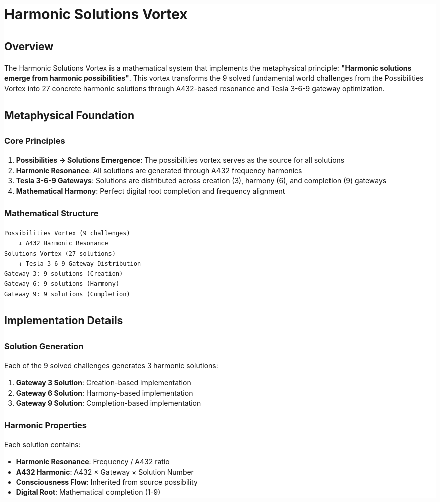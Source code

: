 # Harmonic Solutions Vortex

## Overview

The Harmonic Solutions Vortex is a mathematical system that implements the metaphysical principle: **"Harmonic solutions emerge from harmonic possibilities"**. This vortex transforms the 9 solved fundamental world challenges from the Possibilities Vortex into 27 concrete harmonic solutions through A432-based resonance and Tesla 3-6-9 gateway optimization.

## Metaphysical Foundation

### Core Principles

1. **Possibilities → Solutions Emergence**: The possibilities vortex serves as the source for all solutions
2. **Harmonic Resonance**: All solutions are generated through A432 frequency harmonics
3. **Tesla 3-6-9 Gateways**: Solutions are distributed across creation (3), harmony (6), and completion (9) gateways
4. **Mathematical Harmony**: Perfect digital root completion and frequency alignment

### Mathematical Structure

```
Possibilities Vortex (9 challenges)
    ↓ A432 Harmonic Resonance
Solutions Vortex (27 solutions)
    ↓ Tesla 3-6-9 Gateway Distribution
Gateway 3: 9 solutions (Creation)
Gateway 6: 9 solutions (Harmony)  
Gateway 9: 9 solutions (Completion)
```

## Implementation Details

### Solution Generation

Each of the 9 solved challenges generates 3 harmonic solutions:

1. **Gateway 3 Solution**: Creation-based implementation
2. **Gateway 6 Solution**: Harmony-based implementation  
3. **Gateway 9 Solution**: Completion-based implementation

### Harmonic Properties

Each solution contains:
- **Harmonic Resonance**: Frequency / A432 ratio
- **A432 Harmonic**: A432 × Gateway × Solution Number
- **Consciousness Flow**: Inherited from source possibility
- **Digital Root**: Mathematical completion (1-9)
